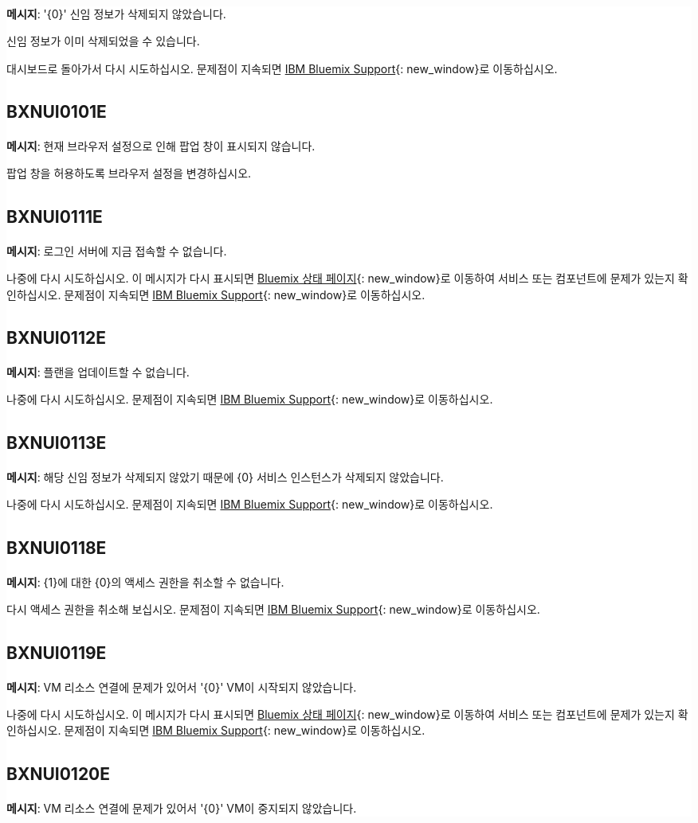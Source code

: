 **메시지**: '{0}' 신임 정보가 삭제되지 않았습니다.

신임 정보가 이미 삭제되었을 수 있습니다.  

대시보드로 돌아가서 다시 시도하십시오. 문제점이 지속되면 [IBM Bluemix Support](http://ibm.biz/bluemixsupport){: new_window}로 이동하십시오.

## BXNUI0101E

**메시지**: 현재 브라우저 설정으로 인해 팝업 창이 표시되지 않습니다.

팝업 창을 허용하도록 브라우저 설정을 변경하십시오.

## BXNUI0111E
**메시지**: 로그인 서버에 지금 접속할 수 없습니다. 

나중에 다시 시도하십시오. 이 메시지가 다시 표시되면 [Bluemix 상태 페이지](https://developer.ibm.com/bluemix/support/#status){: new_window}로 이동하여 서비스 또는 컴포넌트에 문제가 있는지 확인하십시오. 문제점이 지속되면 [IBM Bluemix Support](http://ibm.biz/bluemixsupport){: new_window}로 이동하십시오.

## BXNUI0112E
**메시지**: 플랜을 업데이트할 수 없습니다.

나중에 다시 시도하십시오. 문제점이 지속되면 [IBM Bluemix Support](http://ibm.biz/bluemixsupport){: new_window}로 이동하십시오.

## BXNUI0113E
**메시지**: 해당 신임 정보가 삭제되지 않았기 때문에 {0} 서비스 인스턴스가 삭제되지 않았습니다. 

나중에 다시 시도하십시오. 문제점이 지속되면 [IBM Bluemix Support](http://ibm.biz/bluemixsupport){: new_window}로 이동하십시오.





## BXNUI0118E

**메시지**: {1}에 대한 {0}의 액세스 권한을 취소할 수 없습니다. 

다시 액세스 권한을 취소해 보십시오. 문제점이 지속되면 [IBM Bluemix Support](http://ibm.biz/bluemixsupport){: new_window}로 이동하십시오.

## BXNUI0119E

**메시지**: VM 리소스 연결에 문제가 있어서 '{0}' VM이 시작되지 않았습니다. 

나중에 다시 시도하십시오. 이 메시지가 다시 표시되면 [Bluemix 상태 페이지](https://developer.ibm.com/bluemix/support/#status){: new_window}로 이동하여 서비스 또는 컴포넌트에 문제가 있는지 확인하십시오. 문제점이 지속되면 [IBM Bluemix Support](http://ibm.biz/bluemixsupport){: new_window}로 이동하십시오.

## BXNUI0120E

**메시지**: VM 리소스 연결에 문제가 있어서 '{0}' VM이 중지되지 않았습니다. 

